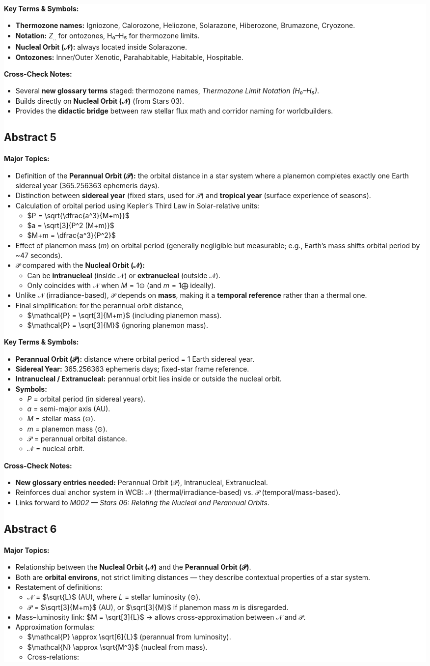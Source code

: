 **Key Terms & Symbols:**  
- **Thermozone names:** Igniozone, Calorozone, Heliozone, Solarazone, Hiberozone, Brumazone, Cryozone.  
- **Notation:** $Z_{..}$ for ontozones, H₀–H₅ for thermozone limits.  
- **Nucleal Orbit (𝒩):** always located inside Solarazone.  
- **Ontozones:** Inner/Outer Xenotic, Parahabitable, Habitable, Hospitable.  

**Cross-Check Notes:**  
- Several **new glossary terms** staged: thermozone names, *Thermozone Limit Notation (H₀–H₅)*.  
- Builds directly on **Nucleal Orbit (𝒩)** (from Stars 03).  
- Provides the **didactic bridge** between raw stellar flux math and corridor naming for worldbuilders.  

## Abstract  5
**Major Topics:**  
- Definition of the **Perannual Orbit (𝒫):** the orbital distance in a star system where a planemon completes exactly one Earth sidereal year (365.256363 ephemeris days).  
- Distinction between **sidereal year** (fixed stars, used for 𝒫) and **tropical year** (surface experience of seasons).  
- Calculation of orbital period using Kepler’s Third Law in Solar-relative units:  
  - $P = \sqrt{\dfrac{a^3}{M+m}}$  
  - $a = \sqrt[3]{P^2 (M+m)}$  
  - $M+m = \dfrac{a^3}{P^2}$  
- Effect of planemon mass (*m*) on orbital period (generally negligible but measurable; e.g., Earth’s mass shifts orbital period by ~47 seconds).  
- 𝒫 compared with the **Nucleal Orbit (𝒩):**  
  - Can be **intranucleal** (inside 𝒩) or **extranucleal** (outside 𝒩).  
  - Only coincides with 𝒩 when $M = 1⊙$ (and $m = 1⨁$ ideally).  
- Unlike 𝒩 (irradiance-based), 𝒫 depends on **mass**, making it a **temporal reference** rather than a thermal one.  
- Final simplification: for the perannual orbit distance,  
  - $\mathcal{P} = \sqrt[3]{M+m}$ (including planemon mass).  
  - $\mathcal{P} = \sqrt[3]{M}$ (ignoring planemon mass).  

**Key Terms & Symbols:**  
- **Perannual Orbit (𝒫):** distance where orbital period = 1 Earth sidereal year.  
- **Sidereal Year:** 365.256363 ephemeris days; fixed-star frame reference.  
- **Intranucleal / Extranucleal:** perannual orbit lies inside or outside the nucleal orbit.  
- **Symbols:**  
  - $P$ = orbital period (in sidereal years).  
  - $a$ = semi-major axis (AU).  
  - $M$ = stellar mass (⊙).  
  - $m$ = planemon mass (⊙).  
  - 𝒫 = perannual orbital distance.  
  - 𝒩 = nucleal orbit.  

**Cross-Check Notes:**  
- **New glossary entries needed:** Perannual Orbit (𝒫), Intranucleal, Extranucleal.  
- Reinforces dual anchor system in WCB: 𝒩 (thermal/irradiance-based) vs. 𝒫 (temporal/mass-based).  
- Links forward to *M002 — Stars 06: Relating the Nucleal and Perannual Orbits*.  

## Abstract  6
**Major Topics:**  
- Relationship between the **Nucleal Orbit (𝒩)** and the **Perannual Orbit (𝒫)**.  
- Both are **orbital environs**, not strict limiting distances — they describe contextual properties of a star system.  
- Restatement of definitions:  
  - 𝒩 = $\sqrt{L}$ (AU), where *L* = stellar luminosity (⊙).  
  - 𝒫 = $\sqrt[3]{M+m}$ (AU), or $\sqrt[3]{M}$ if planemon mass *m* is disregarded.  
- Mass–luminosity link: $M = \sqrt[3]{L}$ → allows cross-approximation between 𝒩 and 𝒫.  
- Approximation formulas:  
  - $\mathcal{P} \approx \sqrt[6]{L}$ (perannual from luminosity).  
  - $\mathcal{N} \approx \sqrt{M^3}$ (nucleal from mass).  
  - Cross-relations:  